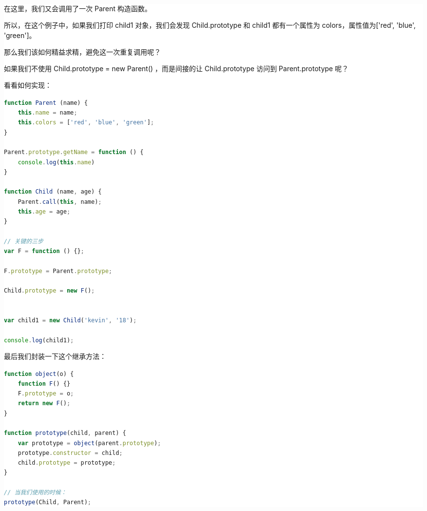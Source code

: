 在这里，我们又会调用了一次 Parent 构造函数。

所以，在这个例子中，如果我们打印 child1 对象，我们会发现 Child.prototype 和 child1 都有一个属性为 colors，属性值为['red', 'blue', 'green']。

那么我们该如何精益求精，避免这一次重复调用呢？

如果我们不使用 Child.prototype = new Parent() ，而是间接的让 Child.prototype 访问到 Parent.prototype 呢？

看看如何实现：

```js
function Parent (name) {
    this.name = name;
    this.colors = ['red', 'blue', 'green'];
}

Parent.prototype.getName = function () {
    console.log(this.name)
}

function Child (name, age) {
    Parent.call(this, name);
    this.age = age;
}

// 关键的三步
var F = function () {};

F.prototype = Parent.prototype;

Child.prototype = new F();


var child1 = new Child('kevin', '18');

console.log(child1);
```

最后我们封装一下这个继承方法：

```js
function object(o) {
    function F() {}
    F.prototype = o;
    return new F();
}

function prototype(child, parent) {
    var prototype = object(parent.prototype);
    prototype.constructor = child;
    child.prototype = prototype;
}

// 当我们使用的时候：
prototype(Child, Parent);
```
